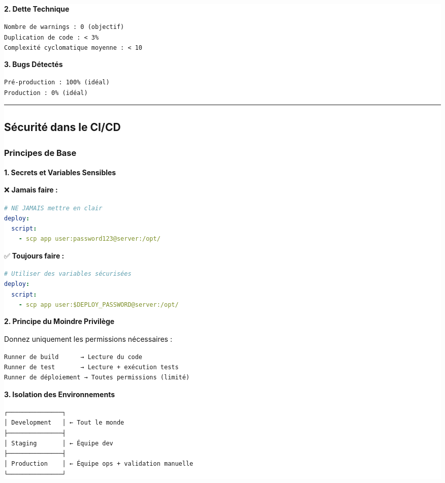 **2. Dette Technique**
```
Nombre de warnings : 0 (objectif)
Duplication de code : < 3%
Complexité cyclomatique moyenne : < 10
```

**3. Bugs Détectés**
```
Pré-production : 100% (idéal)
Production : 0% (idéal)
```

---

## Sécurité dans le CI/CD

### Principes de Base

**1. Secrets et Variables Sensibles**

❌ **Jamais faire :**
```yaml
# NE JAMAIS mettre en clair
deploy:
  script:
    - scp app user:password123@server:/opt/
```

✅ **Toujours faire :**
```yaml
# Utiliser des variables sécurisées
deploy:
  script:
    - scp app user:$DEPLOY_PASSWORD@server:/opt/
```

**2. Principe du Moindre Privilège**

Donnez uniquement les permissions nécessaires :
```
Runner de build      → Lecture du code
Runner de test       → Lecture + exécution tests
Runner de déploiement → Toutes permissions (limité)
```

**3. Isolation des Environnements**

```
┌───────────────┐
│ Development   │ ← Tout le monde
├───────────────┤
│ Staging       │ ← Équipe dev
├───────────────┤
│ Production    │ ← Équipe ops + validation manuelle
└───────────────┘
```

